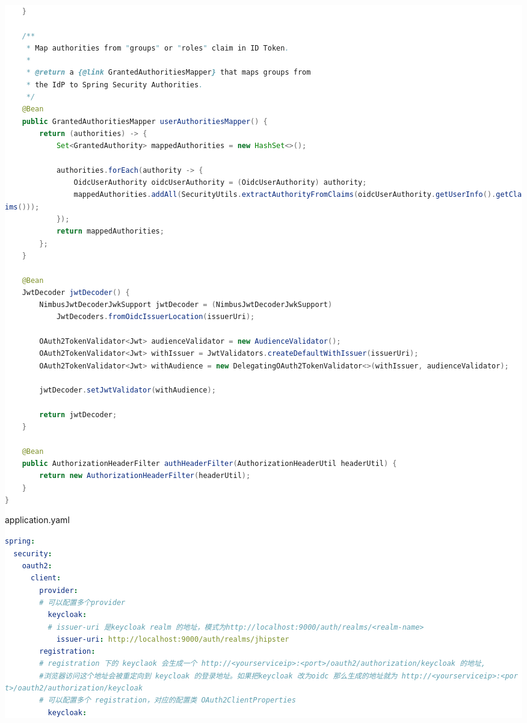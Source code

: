 ``` java
    }

    /**
     * Map authorities from "groups" or "roles" claim in ID Token.
     *
     * @return a {@link GrantedAuthoritiesMapper} that maps groups from
     * the IdP to Spring Security Authorities.
     */
    @Bean
    public GrantedAuthoritiesMapper userAuthoritiesMapper() {
        return (authorities) -> {
            Set<GrantedAuthority> mappedAuthorities = new HashSet<>();

            authorities.forEach(authority -> {
                OidcUserAuthority oidcUserAuthority = (OidcUserAuthority) authority;
                mappedAuthorities.addAll(SecurityUtils.extractAuthorityFromClaims(oidcUserAuthority.getUserInfo().getClaims()));
            });
            return mappedAuthorities;
        };
    }

    @Bean
    JwtDecoder jwtDecoder() {
        NimbusJwtDecoderJwkSupport jwtDecoder = (NimbusJwtDecoderJwkSupport)
            JwtDecoders.fromOidcIssuerLocation(issuerUri);

        OAuth2TokenValidator<Jwt> audienceValidator = new AudienceValidator();
        OAuth2TokenValidator<Jwt> withIssuer = JwtValidators.createDefaultWithIssuer(issuerUri);
        OAuth2TokenValidator<Jwt> withAudience = new DelegatingOAuth2TokenValidator<>(withIssuer, audienceValidator);

        jwtDecoder.setJwtValidator(withAudience);

        return jwtDecoder;
    }

    @Bean
    public AuthorizationHeaderFilter authHeaderFilter(AuthorizationHeaderUtil headerUtil) {
        return new AuthorizationHeaderFilter(headerUtil);
    }
}
```


application.yaml

``` yaml
spring:
  security:
    oauth2:
      client:
        provider:
        # 可以配置多个provider
          keycloak:
          # issuer-uri 是keycloak realm 的地址，模式为http://localhost:9000/auth/realms/<realm-name>
            issuer-uri: http://localhost:9000/auth/realms/jhipster
        registration:
        # registration 下的 keyclaok 会生成一个 http://<yourserviceip>:<port>/oauth2/authorization/keycloak 的地址,
        #浏览器访问这个地址会被重定向到 keycloak 的登录地址。如果把keycloak 改为oidc 那么生成的地址就为 http://<yourserviceip>:<port>/oauth2/authorization/keycloak 
        # 可以配置多个 registration，对应的配置类 OAuth2ClientProperties
          keycloak:
```